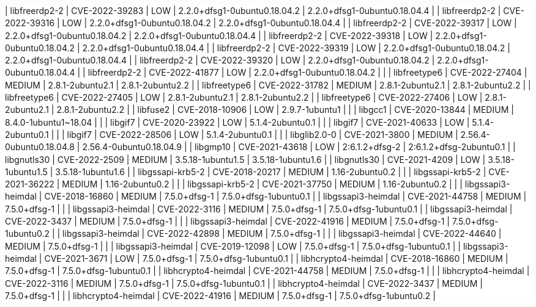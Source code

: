 | libfreerdp2-2         |    CVE-2022-39283   |   LOW  |  2.2.0+dfsg1-0ubuntu0.18.04.2 | 2.2.0+dfsg1-0ubuntu0.18.04.4 |
| libfreerdp2-2         |    CVE-2022-39316   |   LOW  |  2.2.0+dfsg1-0ubuntu0.18.04.2 | 2.2.0+dfsg1-0ubuntu0.18.04.4 |
| libfreerdp2-2         |    CVE-2022-39317   |   LOW  |  2.2.0+dfsg1-0ubuntu0.18.04.2 | 2.2.0+dfsg1-0ubuntu0.18.04.4 |
| libfreerdp2-2         |    CVE-2022-39318   |   LOW  |  2.2.0+dfsg1-0ubuntu0.18.04.2 | 2.2.0+dfsg1-0ubuntu0.18.04.4 |
| libfreerdp2-2         |    CVE-2022-39319   |   LOW  |  2.2.0+dfsg1-0ubuntu0.18.04.2 | 2.2.0+dfsg1-0ubuntu0.18.04.4 |
| libfreerdp2-2         |    CVE-2022-39320   |   LOW  |  2.2.0+dfsg1-0ubuntu0.18.04.2 | 2.2.0+dfsg1-0ubuntu0.18.04.4 |
| libfreerdp2-2         |    CVE-2022-41877   |   LOW  |  2.2.0+dfsg1-0ubuntu0.18.04.2 |  |
| libfreetype6         |    CVE-2022-27404   |   MEDIUM  |  2.8.1-2ubuntu2.1 | 2.8.1-2ubuntu2.2 |
| libfreetype6         |    CVE-2022-31782   |   MEDIUM  |  2.8.1-2ubuntu2.1 | 2.8.1-2ubuntu2.2 |
| libfreetype6         |    CVE-2022-27405   |   LOW  |  2.8.1-2ubuntu2.1 | 2.8.1-2ubuntu2.2 |
| libfreetype6         |    CVE-2022-27406   |   LOW  |  2.8.1-2ubuntu2.1 | 2.8.1-2ubuntu2.2 |
| libfuse2         |    CVE-2018-10906   |   LOW  |  2.9.7-1ubuntu1 |  |
| libgcc1         |    CVE-2020-13844   |   MEDIUM  |  8.4.0-1ubuntu1~18.04 |  |
| libgif7         |    CVE-2020-23922   |   LOW  |  5.1.4-2ubuntu0.1 |  |
| libgif7         |    CVE-2021-40633   |   LOW  |  5.1.4-2ubuntu0.1 |  |
| libgif7         |    CVE-2022-28506   |   LOW  |  5.1.4-2ubuntu0.1 |  |
| libglib2.0-0         |    CVE-2021-3800   |   MEDIUM  |  2.56.4-0ubuntu0.18.04.8 | 2.56.4-0ubuntu0.18.04.9 |
| libgmp10         |    CVE-2021-43618   |   LOW  |  2:6.1.2+dfsg-2 | 2:6.1.2+dfsg-2ubuntu0.1 |
| libgnutls30         |    CVE-2022-2509   |   MEDIUM  |  3.5.18-1ubuntu1.5 | 3.5.18-1ubuntu1.6 |
| libgnutls30         |    CVE-2021-4209   |   LOW  |  3.5.18-1ubuntu1.5 | 3.5.18-1ubuntu1.6 |
| libgssapi-krb5-2         |    CVE-2018-20217   |   MEDIUM  |  1.16-2ubuntu0.2 |  |
| libgssapi-krb5-2         |    CVE-2021-36222   |   MEDIUM  |  1.16-2ubuntu0.2 |  |
| libgssapi-krb5-2         |    CVE-2021-37750   |   MEDIUM  |  1.16-2ubuntu0.2 |  |
| libgssapi3-heimdal         |    CVE-2018-16860   |   MEDIUM  |  7.5.0+dfsg-1 | 7.5.0+dfsg-1ubuntu0.1 |
| libgssapi3-heimdal         |    CVE-2021-44758   |   MEDIUM  |  7.5.0+dfsg-1 |  |
| libgssapi3-heimdal         |    CVE-2022-3116   |   MEDIUM  |  7.5.0+dfsg-1 | 7.5.0+dfsg-1ubuntu0.1 |
| libgssapi3-heimdal         |    CVE-2022-3437   |   MEDIUM  |  7.5.0+dfsg-1 |  |
| libgssapi3-heimdal         |    CVE-2022-41916   |   MEDIUM  |  7.5.0+dfsg-1 | 7.5.0+dfsg-1ubuntu0.2 |
| libgssapi3-heimdal         |    CVE-2022-42898   |   MEDIUM  |  7.5.0+dfsg-1 |  |
| libgssapi3-heimdal         |    CVE-2022-44640   |   MEDIUM  |  7.5.0+dfsg-1 |  |
| libgssapi3-heimdal         |    CVE-2019-12098   |   LOW  |  7.5.0+dfsg-1 | 7.5.0+dfsg-1ubuntu0.1 |
| libgssapi3-heimdal         |    CVE-2021-3671   |   LOW  |  7.5.0+dfsg-1 | 7.5.0+dfsg-1ubuntu0.1 |
| libhcrypto4-heimdal         |    CVE-2018-16860   |   MEDIUM  |  7.5.0+dfsg-1 | 7.5.0+dfsg-1ubuntu0.1 |
| libhcrypto4-heimdal         |    CVE-2021-44758   |   MEDIUM  |  7.5.0+dfsg-1 |  |
| libhcrypto4-heimdal         |    CVE-2022-3116   |   MEDIUM  |  7.5.0+dfsg-1 | 7.5.0+dfsg-1ubuntu0.1 |
| libhcrypto4-heimdal         |    CVE-2022-3437   |   MEDIUM  |  7.5.0+dfsg-1 |  |
| libhcrypto4-heimdal         |    CVE-2022-41916   |   MEDIUM  |  7.5.0+dfsg-1 | 7.5.0+dfsg-1ubuntu0.2 |